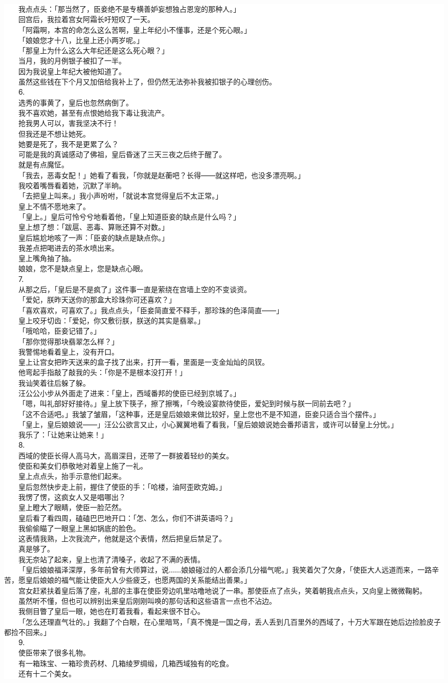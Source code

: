 &emsp;&emsp;我点点头：「那当然了，臣妾绝不是专横善妒妄想独占恩宠的那种人。」  
&emsp;&emsp;回宫后，我拉着宫女阿霜长吁短叹了一天。  
&emsp;&emsp;「阿霜啊，本宫的命怎么这么苦啊，皇上年纪小不懂事，还是个死心眼。」  
&emsp;&emsp;「娘娘您才十八，比皇上还小两岁呢。」  
&emsp;&emsp;「那皇上为什么这么大年纪还是这么死心眼？」  
&emsp;&emsp;当月，我的月例银子被扣了一半。  
&emsp;&emsp;因为我说皇上年纪大被他知道了。  
&emsp;&emsp;虽然这些钱在下个月又加倍给我补上了，但仍然无法弥补我被扣银子的心理创伤。  
&emsp;&emsp;6.  
&emsp;&emsp;选秀的事黄了，皇后也忽然病倒了。  
&emsp;&emsp;我不喜欢她，甚至有点恨她给我下毒让我流产。  
&emsp;&emsp;抢我男人可以，害我坚决不行！  
&emsp;&emsp;但我还是不想让她死。  
&emsp;&emsp;她要是死了，我不是更累了么？  
&emsp;&emsp;可能是我的真诚感动了佛祖，皇后昏迷了三天三夜之后终于醒了。  
&emsp;&emsp;就是有点魔怔。  
&emsp;&emsp;「我去，恶毒女配！」她看了看我，「你就是赵蘅吧？长得——就这样吧，也没多漂亮啊。」  
&emsp;&emsp;我咬着嘴唇看着她，沉默了半晌。  
&emsp;&emsp;「去把皇上叫来。」我小声吩咐，「就说本宫觉得皇后不太正常。」  
&emsp;&emsp;皇上不情不愿地来了。  
&emsp;&emsp;「皇上。」皇后可怜兮兮地看着他，「皇上知道臣妾的缺点是什么吗？」  
&emsp;&emsp;皇上想了想：「跋扈、恶毒、算账还算不对数。」  
&emsp;&emsp;皇后尴尬地咳了一声：「臣妾的缺点是缺点你。」  
&emsp;&emsp;我差点把喝进去的茶水喷出来。  
&emsp;&emsp;皇上嘴角抽了抽。  
&emsp;&emsp;娘娘，您不是缺点皇上，您是缺点心眼。  
&emsp;&emsp;7.  
&emsp;&emsp;从那之后，「皇后是不是疯了」这件事一直是萦绕在宫墙上空的不变谈资。  
&emsp;&emsp;「爱妃，朕昨天送你的那盒大珍珠你可还喜欢？」  
&emsp;&emsp;「喜欢喜欢，可喜欢了。」我点点头，「臣妾简直爱不释手，那珍珠的色泽简直——」  
&emsp;&emsp;皇上咬牙切齿：「爱妃，你又敷衍朕，朕送的其实是翡翠。」  
&emsp;&emsp;「哦哈哈，臣妾记错了。」  
&emsp;&emsp;「那你觉得那块翡翠怎么样？」  
&emsp;&emsp;我警惕地看着皇上，没有开口。  
&emsp;&emsp;皇上让宫女把昨天送来的盒子找了出来，打开一看，里面是一支金灿灿的凤钗。  
&emsp;&emsp;他弯起手指敲了敲我的头：「你是不是根本没打开！」  
&emsp;&emsp;我讪笑着往后躲了躲。  
&emsp;&emsp;汪公公小步从外面走了进来：「皇上，西域番邦的使臣已经到京城了。」  
&emsp;&emsp;「嗯，叫礼部好好接待。」皇上放下筷子，擦了擦嘴，「今晚设宴款待使臣，爱妃到时候与朕一同前去吧？」  
&emsp;&emsp;「这不合适吧。」我皱了皱眉，「这种事，还是皇后娘娘来做比较好，皇上您也不是不知道，臣妾只适合当个摆件。」  
&emsp;&emsp;「皇上，皇后娘娘说——」汪公公欲言又止，小心翼翼地看了看我，「皇后娘娘说她会番邦语言，或许可以替皇上分忧。」  
&emsp;&emsp;我乐了：「让她来让她来！」  
&emsp;&emsp;8.  
&emsp;&emsp;西域的使臣长得人高马大，高眉深目，还带了一群披着轻纱的美女。  
&emsp;&emsp;使臣和美女们恭敬地对着皇上施了一礼。  
&emsp;&emsp;皇上点点头，抬手示意他们起来。  
&emsp;&emsp;皇后忽然快步走上前，握住了使臣的手：「哈楼，油阿歪欧克姆。」  
&emsp;&emsp;我愣了愣，这疯女人又是唱哪出？  
&emsp;&emsp;皇上瞪大了眼睛，使臣一脸茫然。  
&emsp;&emsp;皇后看了看四周，磕磕巴巴地开口：「怎、怎么，你们不讲英语吗？」  
&emsp;&emsp;我偷偷瞄了一眼皇上黑如锅底的脸色。  
&emsp;&emsp;这表情我熟，上次我流产，他就是这个表情，然后把皇后禁足了。  
&emsp;&emsp;真是够了。  
&emsp;&emsp;我无奈站了起来，皇上也清了清嗓子，收起了不满的表情。  
&emsp;&emsp;「皇后娘娘福泽深厚，多年前曾有大师算过，说……娘娘碰过的人都会添几分福气呢。」我笑着欠了欠身，「使臣大人远道而来，一路辛苦，愿皇后娘娘的福气能让使臣大人少些疲乏，也愿两国的关系能结出善果。」  
&emsp;&emsp;宫女赶紧扶着皇后落了座，礼部的主事在使臣旁边叽里咕噜地说了一串。那使臣点了点头，笑着朝我点点头，又向皇上微微鞠躬。  
&emsp;&emsp;虽然听不懂，但也可以辨别出来皇后刚刚叫唤的那句话和这些语言一点也不沾边。  
&emsp;&emsp;我侧目瞥了皇后一眼，她也在盯着我看，看起来很不甘心。  
&emsp;&emsp;「怎么还理直气壮的。」我翻了个白眼，在心里暗骂，「真不愧是一国之母，丢人丢到几百里外的西域了，十万大军跟在她后边捡脸皮子都捡不回来。」  
&emsp;&emsp;9.  
&emsp;&emsp;使臣带来了很多礼物。  
&emsp;&emsp;有一箱珠宝、一箱珍贵药材、几箱绫罗绸缎，几箱西域独有的吃食。  
&emsp;&emsp;还有十二个美女。  